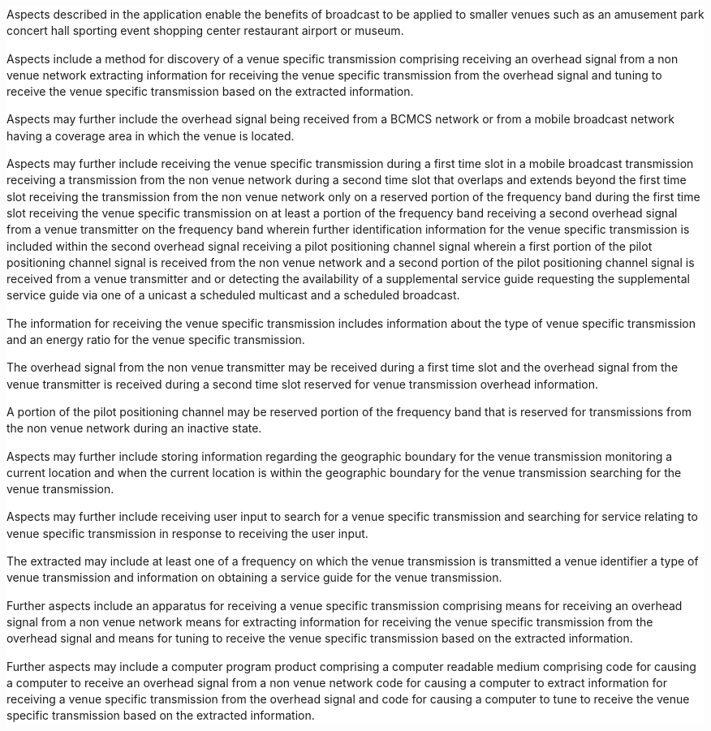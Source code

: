 Aspects described in the application enable the benefits of broadcast to be applied to smaller venues such as an amusement park concert hall sporting event shopping center restaurant airport or museum.

Aspects include a method for discovery of a venue specific transmission comprising receiving an overhead signal from a non venue network extracting information for receiving the venue specific transmission from the overhead signal and tuning to receive the venue specific transmission based on the extracted information.

Aspects may further include the overhead signal being received from a BCMCS network or from a mobile broadcast network having a coverage area in which the venue is located.

Aspects may further include receiving the venue specific transmission during a first time slot in a mobile broadcast transmission receiving a transmission from the non venue network during a second time slot that overlaps and extends beyond the first time slot receiving the transmission from the non venue network only on a reserved portion of the frequency band during the first time slot receiving the venue specific transmission on at least a portion of the frequency band receiving a second overhead signal from a venue transmitter on the frequency band wherein further identification information for the venue specific transmission is included within the second overhead signal receiving a pilot positioning channel signal wherein a first portion of the pilot positioning channel signal is received from the non venue network and a second portion of the pilot positioning channel signal is received from a venue transmitter and or detecting the availability of a supplemental service guide requesting the supplemental service guide via one of a unicast a scheduled multicast and a scheduled broadcast.

The information for receiving the venue specific transmission includes information about the type of venue specific transmission and an energy ratio for the venue specific transmission.

The overhead signal from the non venue transmitter may be received during a first time slot and the overhead signal from the venue transmitter is received during a second time slot reserved for venue transmission overhead information.

A portion of the pilot positioning channel may be reserved portion of the frequency band that is reserved for transmissions from the non venue network during an inactive state.

Aspects may further include storing information regarding the geographic boundary for the venue transmission monitoring a current location and when the current location is within the geographic boundary for the venue transmission searching for the venue transmission.

Aspects may further include receiving user input to search for a venue specific transmission and searching for service relating to venue specific transmission in response to receiving the user input.

The extracted may include at least one of a frequency on which the venue transmission is transmitted a venue identifier a type of venue transmission and information on obtaining a service guide for the venue transmission.

Further aspects include an apparatus for receiving a venue specific transmission comprising means for receiving an overhead signal from a non venue network means for extracting information for receiving the venue specific transmission from the overhead signal and means for tuning to receive the venue specific transmission based on the extracted information.

Further aspects may include a computer program product comprising a computer readable medium comprising code for causing a computer to receive an overhead signal from a non venue network code for causing a computer to extract information for receiving a venue specific transmission from the overhead signal and code for causing a computer to tune to receive the venue specific transmission based on the extracted information.

